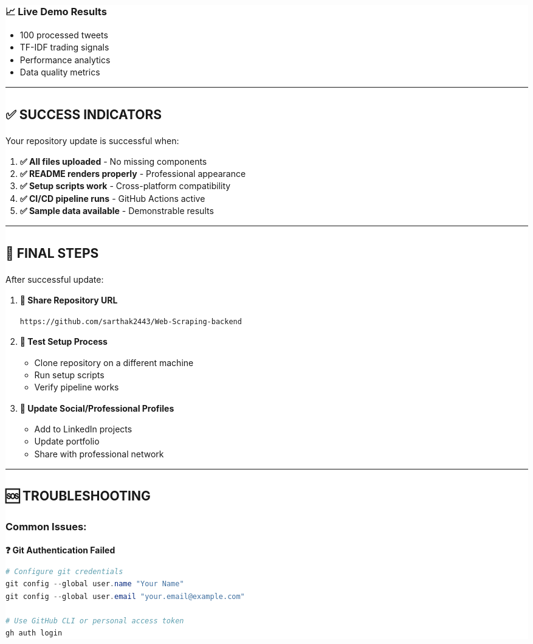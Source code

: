 ### 📈 **Live Demo Results**
- 100 processed tweets
- TF-IDF trading signals
- Performance analytics
- Data quality metrics

---

## ✅ SUCCESS INDICATORS

Your repository update is successful when:

1. **✅ All files uploaded** - No missing components
2. **✅ README renders properly** - Professional appearance
3. **✅ Setup scripts work** - Cross-platform compatibility
4. **✅ CI/CD pipeline runs** - GitHub Actions active
5. **✅ Sample data available** - Demonstrable results

---

## 🎉 FINAL STEPS

After successful update:

1. **📧 Share Repository URL**
   ```
   https://github.com/sarthak2443/Web-Scraping-backend
   ```

2. **🎯 Test Setup Process**
   - Clone repository on a different machine
   - Run setup scripts
   - Verify pipeline works

3. **📱 Update Social/Professional Profiles**
   - Add to LinkedIn projects
   - Update portfolio
   - Share with professional network

---

## 🆘 TROUBLESHOOTING

### Common Issues:

**❓ Git Authentication Failed**
```powershell
# Configure git credentials
git config --global user.name "Your Name"
git config --global user.email "your.email@example.com"

# Use GitHub CLI or personal access token
gh auth login
```
